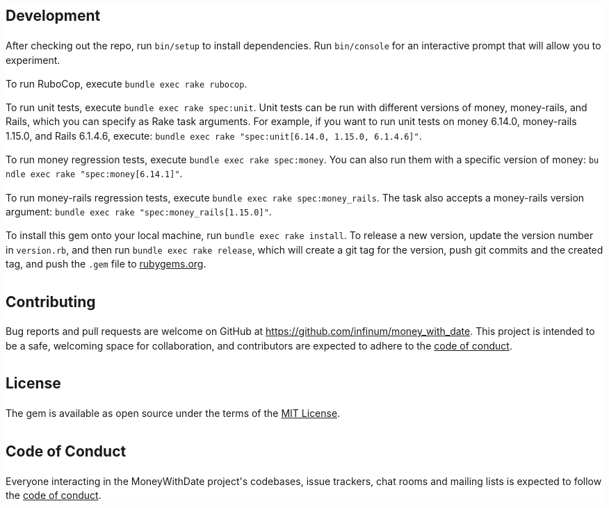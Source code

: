 ## Development

After checking out the repo, run `bin/setup` to install dependencies. Run `bin/console` for an interactive prompt that will allow you to experiment.

To run RuboCop, execute `bundle exec rake rubocop`.

To run unit tests, execute `bundle exec rake spec:unit`. Unit tests can be run with different versions of money, money-rails, and Rails, which you can specify as Rake task arguments. For example, if you want to run unit tests on money 6.14.0, money-rails 1.15.0, and Rails 6.1.4.6, execute: `bundle exec rake "spec:unit[6.14.0, 1.15.0, 6.1.4.6]"`.

To run money regression tests, execute `bundle exec rake spec:money`. You can also run them with a specific version of money: `bundle exec rake "spec:money[6.14.1]"`.

To run money-rails regression tests, execute `bundle exec rake spec:money_rails`. The task also accepts a money-rails version argument: `bundle exec rake "spec:money_rails[1.15.0]"`.

To install this gem onto your local machine, run `bundle exec rake install`. To release a new version, update the version number in `version.rb`, and then run `bundle exec rake release`, which will create a git tag for the version, push git commits and the created tag, and push the `.gem` file to [rubygems.org](https://rubygems.org).

## Contributing

Bug reports and pull requests are welcome on GitHub at https://github.com/infinum/money_with_date. This project is intended to be a safe, welcoming space for collaboration, and contributors are expected to adhere to the [code of conduct](https://github.com/infinum/money_with_date/blob/master/CODE_OF_CONDUCT.md).

## License

The gem is available as open source under the terms of the [MIT License](https://opensource.org/licenses/MIT).

## Code of Conduct

Everyone interacting in the MoneyWithDate project's codebases, issue trackers, chat rooms and mailing lists is expected to follow the [code of conduct](https://github.com/infinum/money_with_date/blob/master/CODE_OF_CONDUCT.md).
